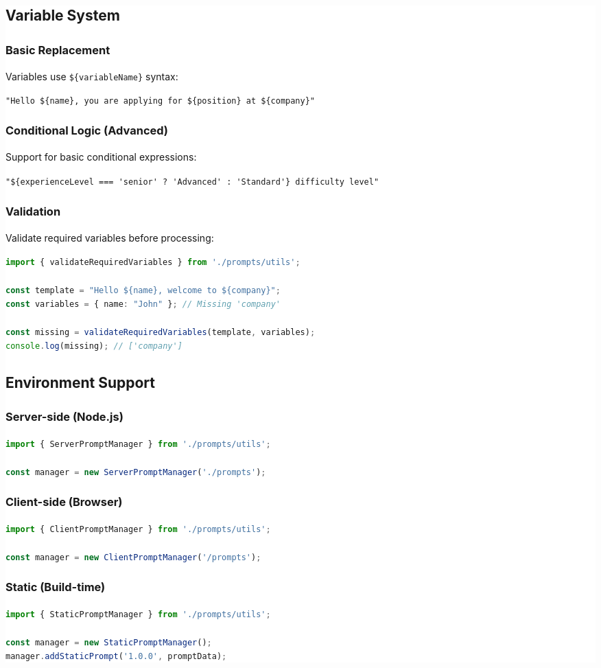 ## Variable System

### Basic Replacement
Variables use `${variableName}` syntax:

```
"Hello ${name}, you are applying for ${position} at ${company}"
```

### Conditional Logic (Advanced)
Support for basic conditional expressions:

```
"${experienceLevel === 'senior' ? 'Advanced' : 'Standard'} difficulty level"
```

### Validation
Validate required variables before processing:

```typescript
import { validateRequiredVariables } from './prompts/utils';

const template = "Hello ${name}, welcome to ${company}";
const variables = { name: "John" }; // Missing 'company'

const missing = validateRequiredVariables(template, variables);
console.log(missing); // ['company']
```

## Environment Support

### Server-side (Node.js)
```typescript
import { ServerPromptManager } from './prompts/utils';

const manager = new ServerPromptManager('./prompts');
```

### Client-side (Browser)
```typescript
import { ClientPromptManager } from './prompts/utils';

const manager = new ClientPromptManager('/prompts');
```

### Static (Build-time)
```typescript
import { StaticPromptManager } from './prompts/utils';

const manager = new StaticPromptManager();
manager.addStaticPrompt('1.0.0', promptData);
```
